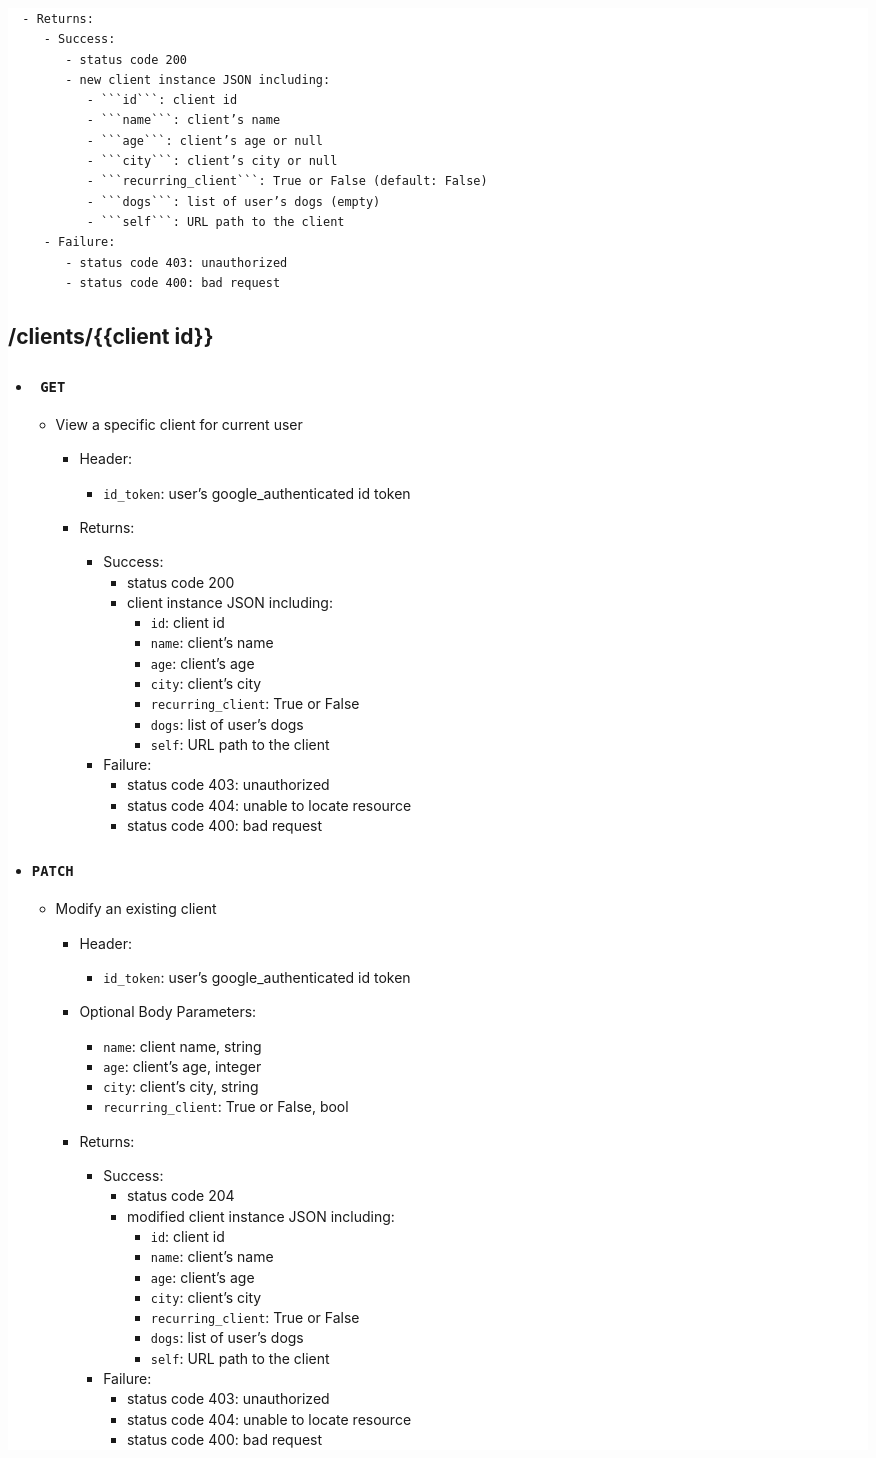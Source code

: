      - Returns:
         - Success:
            - status code 200
            - new client instance JSON including:
               - ```id```: client id
               - ```name```: client’s name
               - ```age```: client’s age or null
               - ```city```: client’s city or null
               - ```recurring_client```: True or False (default: False)
               - ```dogs```: list of user’s dogs (empty)
               - ```self```: URL path to the client
         - Failure:
            - status code 403: unauthorized
            - status code 400: bad request



## /clients/{{client id}}

- ### ``` GET```
   - View a specific client for current user
      - Header:
         - ```id_token```: user’s google_authenticated id token

      - Returns:
         - Success:
            - status code 200
            - client instance JSON including:
               - ```id```: client id
               - ```name```: client’s name
               - ```age```: client’s age
               - ```city```: client’s city
               - ```recurring_client```: True or False
               - ```dogs```: list of user’s dogs
               - ```self```: URL path to the client
         - Failure:
           - status code 403: unauthorized
            - status code 404: unable to locate resource
            - status code 400: bad request
            

- ### ```PATCH```
   - Modify an existing client
      - Header:
         -  ```id_token```: user’s google_authenticated id token
      - Optional Body Parameters:
          - ```name```: client name, string
          - ```age```: client’s age, integer
          - ```city```: client’s city, string
          - ```recurring_client```: True or False, bool
 
       - Returns:
           - Success:
               - status code 204
               - modified client instance JSON including:
                   - ```id```: client id
                   - ```name```: client’s name
                   - ```age```: client’s age
                   - ```city```: client’s city
                   - ```recurring_client```: True or False
                   - ```dogs```: list of user’s dogs
                   - ```self```: URL path to the client
           - Failure:
               - status code 403: unauthorized
               - status code 404: unable to locate resource
               - status code 400: bad request